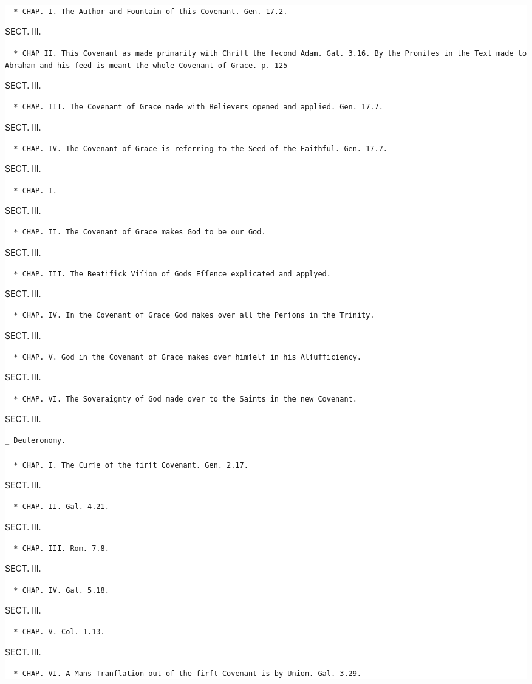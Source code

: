       * CHAP. I. The Author and Fountain of this Covenant. Gen. 17.2.

SECT. III.

      * CHAP II. This Covenant as made primarily with Chriſt the ſecond Adam. Gal. 3.16. By the Promiſes in the Text made to Abraham and his ſeed is meant the whole Covenant of Grace. p. 125

SECT. III.

      * CHAP. III. The Covenant of Grace made with Believers opened and applied. Gen. 17.7.

SECT. III.

      * CHAP. IV. The Covenant of Grace is referring to the Seed of the Faithful. Gen. 17.7.

SECT. III.

      * CHAP. I.

SECT. III.

      * CHAP. II. The Covenant of Grace makes God to be our God.

SECT. III.

      * CHAP. III. The Beatifick Viſion of Gods Eſſence explicated and applyed.

SECT. III.

      * CHAP. IV. In the Covenant of Grace God makes over all the Perſons in the Trinity.

SECT. III.

      * CHAP. V. God in the Covenant of Grace makes over himſelf in his Alſufficiency.

SECT. III.

      * CHAP. VI. The Soveraignty of God made over to the Saints in the new Covenant.

SECT. III.

    _ Deuteronomy.

      * CHAP. I. The Curſe of the firſt Covenant. Gen. 2.17.

SECT. III.

      * CHAP. II. Gal. 4.21.

SECT. III.

      * CHAP. III. Rom. 7.8.

SECT. III.

      * CHAP. IV. Gal. 5.18.

SECT. III.

      * CHAP. V. Col. 1.13.

SECT. III.

      * CHAP. VI. A Mans Tranſlation out of the firſt Covenant is by Union. Gal. 3.29.
